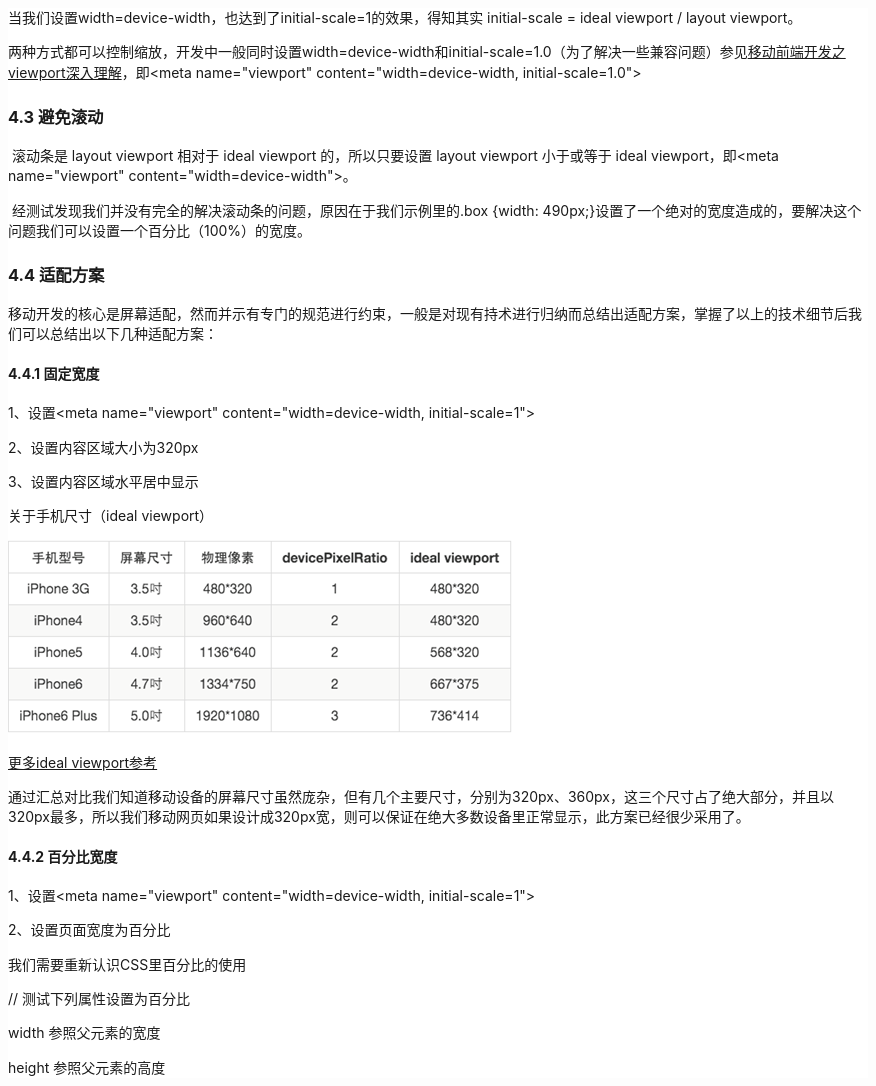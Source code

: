 ​	当我们设置width=device-width，也达到了initial-scale=1的效果，得知其实 initial-scale = ideal viewport / layout viewport。

​	两种方式都可以控制缩放，开发中一般同时设置width=device-width和initial-scale=1.0（为了解决一些兼容问题）参见[移动前端开发之viewport深入理解](http://www.cnblogs.com/2050/p/3877280.html)，即\<meta name="viewport" content="width=device-width, initial-scale=1.0">

### 4.3  避免滚动

​	滚动条是 layout viewport 相对于 ideal viewport 的，所以只要设置 layout viewport 小于或等于 ideal viewport，即\<meta name="viewport" content="width=device-width">。

​	经测试发现我们并没有完全的解决滚动条的问题，原因在于我们示例里的.box {width: 490px;}设置了一个绝对的宽度造成的，要解决这个问题我们可以设置一个百分比（100%）的宽度。

### 4.4  适配方案

​	移动开发的核心是屏幕适配，然而并示有专门的规范进行约束，一般是对现有持术进行归纳而总结出适配方案，掌握了以上的技术细节后我们可以总结出以下几种适配方案：

#### 4.4.1  固定宽度

1、设置\<meta name="viewport" content="width=device-width, initial-scale=1">

2、设置内容区域大小为320px

3、设置内容区域水平居中显示

关于手机尺寸（ideal viewport）

![1557268948110](readme.assets/1557268948110.png)

[更多ideal viewport参考](http://www.viewportsizes.com/)

​	通过汇总对比我们知道移动设备的屏幕尺寸虽然庞杂，但有几个主要尺寸，分别为320px、360px，这三个尺寸占了绝大部分，并且以320px最多，所以我们移动网页如果设计成320px宽，则可以保证在绝大多数设备里正常显示，此方案已经很少采用了。

#### 4.4.2  百分比宽度

1、设置\<meta name="viewport" content="width=device-width, initial-scale=1">

2、设置页面宽度为百分比

我们需要重新认识CSS里百分比的使用

// 测试下列属性设置为百分比

width       参照父元素的宽度

height           参照父元素的高度
